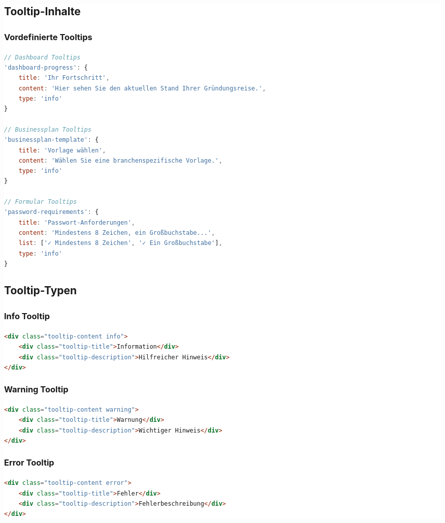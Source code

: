 ## Tooltip-Inhalte

### Vordefinierte Tooltips

```javascript
// Dashboard Tooltips
'dashboard-progress': {
    title: 'Ihr Fortschritt',
    content: 'Hier sehen Sie den aktuellen Stand Ihrer Gründungsreise.',
    type: 'info'
}

// Businessplan Tooltips
'businessplan-template': {
    title: 'Vorlage wählen',
    content: 'Wählen Sie eine branchenspezifische Vorlage.',
    type: 'info'
}

// Formular Tooltips
'password-requirements': {
    title: 'Passwort-Anforderungen',
    content: 'Mindestens 8 Zeichen, ein Großbuchstabe...',
    list: ['✓ Mindestens 8 Zeichen', '✓ Ein Großbuchstabe'],
    type: 'info'
}
```

## Tooltip-Typen

### Info Tooltip
```html
<div class="tooltip-content info">
    <div class="tooltip-title">Information</div>
    <div class="tooltip-description">Hilfreicher Hinweis</div>
</div>
```

### Warning Tooltip
```html
<div class="tooltip-content warning">
    <div class="tooltip-title">Warnung</div>
    <div class="tooltip-description">Wichtiger Hinweis</div>
</div>
```

### Error Tooltip
```html
<div class="tooltip-content error">
    <div class="tooltip-title">Fehler</div>
    <div class="tooltip-description">Fehlerbeschreibung</div>
</div>
```
